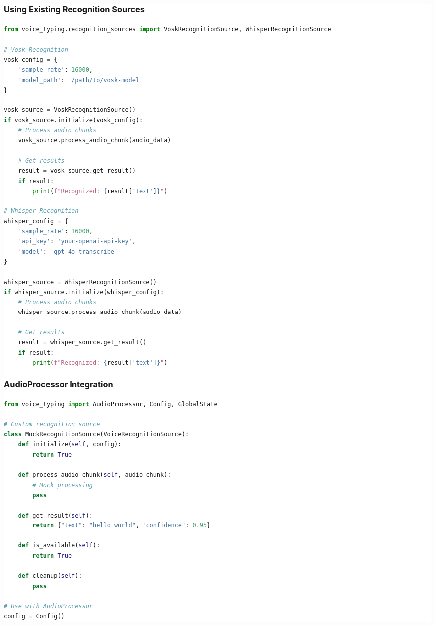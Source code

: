 ### Using Existing Recognition Sources

```python
from voice_typing.recognition_sources import VoskRecognitionSource, WhisperRecognitionSource

# Vosk Recognition
vosk_config = {
    'sample_rate': 16000,
    'model_path': '/path/to/vosk-model'
}

vosk_source = VoskRecognitionSource()
if vosk_source.initialize(vosk_config):
    # Process audio chunks
    vosk_source.process_audio_chunk(audio_data)
    
    # Get results
    result = vosk_source.get_result()
    if result:
        print(f"Recognized: {result['text']}")

# Whisper Recognition
whisper_config = {
    'sample_rate': 16000,
    'api_key': 'your-openai-api-key',
    'model': 'gpt-4o-transcribe'
}

whisper_source = WhisperRecognitionSource()
if whisper_source.initialize(whisper_config):
    # Process audio chunks
    whisper_source.process_audio_chunk(audio_data)
    
    # Get results
    result = whisper_source.get_result()
    if result:
        print(f"Recognized: {result['text']}")
```

### AudioProcessor Integration

```python
from voice_typing import AudioProcessor, Config, GlobalState

# Custom recognition source
class MockRecognitionSource(VoiceRecognitionSource):
    def initialize(self, config):
        return True
    
    def process_audio_chunk(self, audio_chunk):
        # Mock processing
        pass
    
    def get_result(self):
        return {"text": "hello world", "confidence": 0.95}
    
    def is_available(self):
        return True
    
    def cleanup(self):
        pass

# Use with AudioProcessor
config = Config()
```